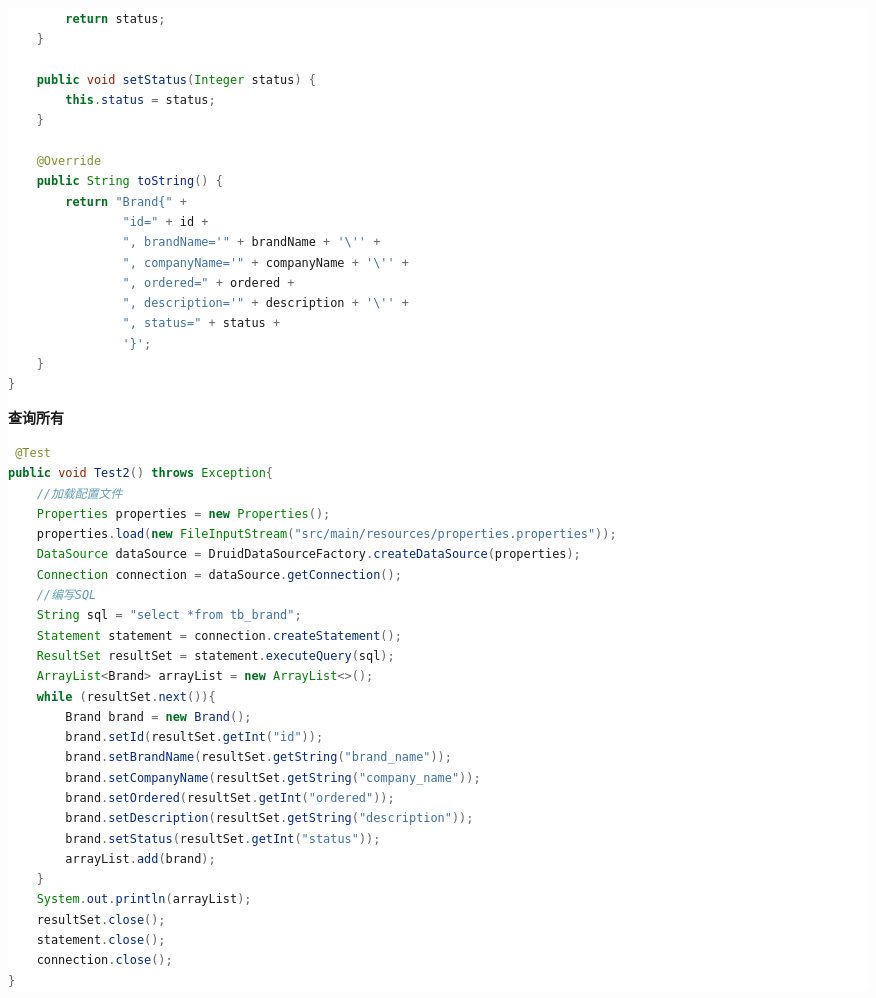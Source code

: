 ```java
        return status;
    }

    public void setStatus(Integer status) {
        this.status = status;
    }

    @Override
    public String toString() {
        return "Brand{" +
                "id=" + id +
                ", brandName='" + brandName + '\'' +
                ", companyName='" + companyName + '\'' +
                ", ordered=" + ordered +
                ", description='" + description + '\'' +
                ", status=" + status +
                '}';
    }
}
```

**查询所有**

```java
 @Test
public void Test2() throws Exception{
    //加载配置文件
    Properties properties = new Properties();
    properties.load(new FileInputStream("src/main/resources/properties.properties"));
    DataSource dataSource = DruidDataSourceFactory.createDataSource(properties);
    Connection connection = dataSource.getConnection();
    //编写SQL
    String sql = "select *from tb_brand";
    Statement statement = connection.createStatement();
    ResultSet resultSet = statement.executeQuery(sql);
    ArrayList<Brand> arrayList = new ArrayList<>();
    while (resultSet.next()){
        Brand brand = new Brand();
        brand.setId(resultSet.getInt("id"));
        brand.setBrandName(resultSet.getString("brand_name"));
        brand.setCompanyName(resultSet.getString("company_name"));
        brand.setOrdered(resultSet.getInt("ordered"));
        brand.setDescription(resultSet.getString("description"));
        brand.setStatus(resultSet.getInt("status"));
        arrayList.add(brand);
    }
    System.out.println(arrayList);
    resultSet.close();
    statement.close();
    connection.close();
}
```
